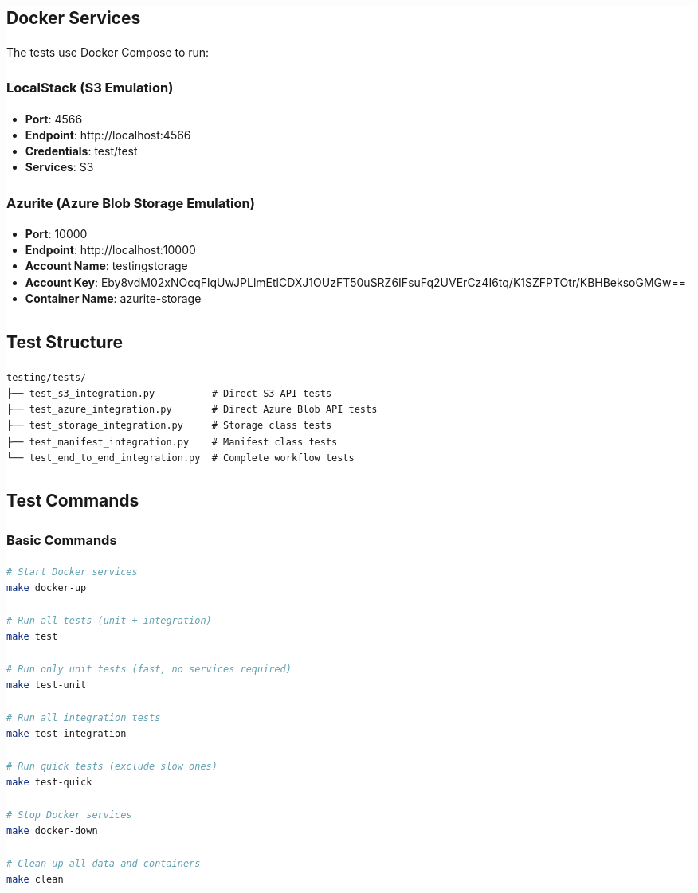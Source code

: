 ## Docker Services

The tests use Docker Compose to run:

### LocalStack (S3 Emulation)
- **Port**: 4566
- **Endpoint**: http://localhost:4566
- **Credentials**: test/test
- **Services**: S3

### Azurite (Azure Blob Storage Emulation)  
- **Port**: 10000
- **Endpoint**: http://localhost:10000
- **Account Name**: testingstorage
- **Account Key**: Eby8vdM02xNOcqFlqUwJPLlmEtlCDXJ1OUzFT50uSRZ6IFsuFq2UVErCz4I6tq/K1SZFPTOtr/KBHBeksoGMGw==
- **Container Name**: azurite-storage

## Test Structure

```
testing/tests/
├── test_s3_integration.py          # Direct S3 API tests
├── test_azure_integration.py       # Direct Azure Blob API tests
├── test_storage_integration.py     # Storage class tests
├── test_manifest_integration.py    # Manifest class tests
└── test_end_to_end_integration.py  # Complete workflow tests
```

## Test Commands

### Basic Commands
```bash
# Start Docker services
make docker-up

# Run all tests (unit + integration)
make test

# Run only unit tests (fast, no services required)  
make test-unit

# Run all integration tests
make test-integration

# Run quick tests (exclude slow ones)
make test-quick

# Stop Docker services
make docker-down

# Clean up all data and containers
make clean
```

